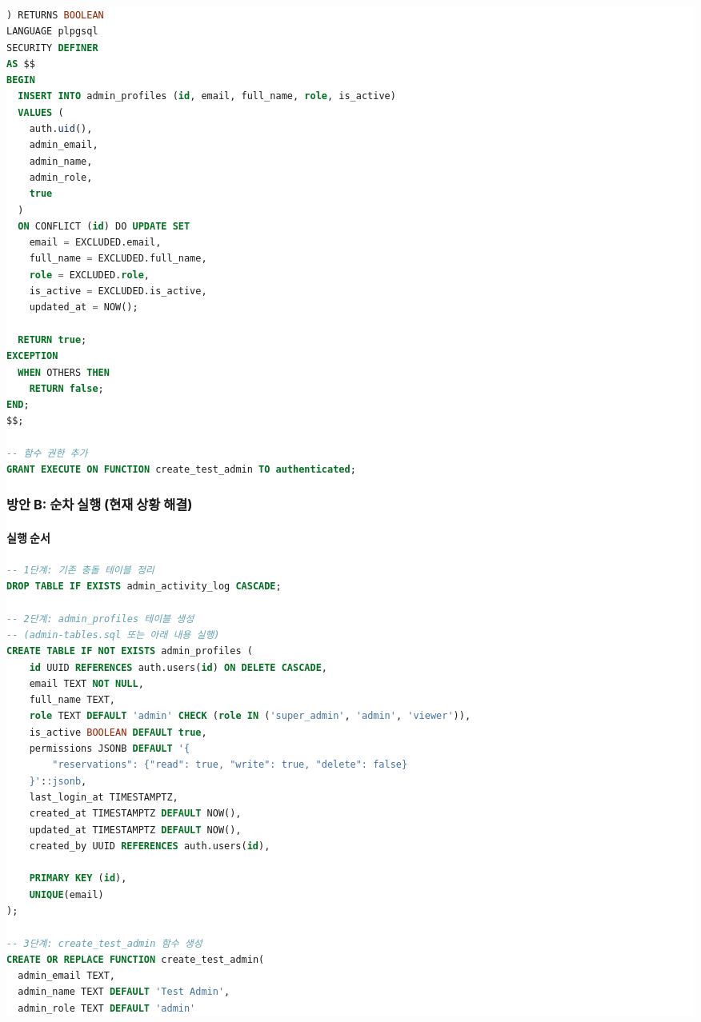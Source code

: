 ```sql
) RETURNS BOOLEAN
LANGUAGE plpgsql
SECURITY DEFINER
AS $$
BEGIN
  INSERT INTO admin_profiles (id, email, full_name, role, is_active)
  VALUES (
    auth.uid(),
    admin_email,
    admin_name,
    admin_role,
    true
  )
  ON CONFLICT (id) DO UPDATE SET
    email = EXCLUDED.email,
    full_name = EXCLUDED.full_name,
    role = EXCLUDED.role,
    is_active = EXCLUDED.is_active,
    updated_at = NOW();
  
  RETURN true;
EXCEPTION
  WHEN OTHERS THEN
    RETURN false;
END;
$$;

-- 함수 권한 추가
GRANT EXECUTE ON FUNCTION create_test_admin TO authenticated;
```

### **방안 B: 순차 실행 (현재 상황 해결)**

#### **실행 순서**
```sql
-- 1단계: 기존 충돌 테이블 정리
DROP TABLE IF EXISTS admin_activity_log CASCADE;

-- 2단계: admin_profiles 테이블 생성 
-- (admin-tables.sql 또는 아래 내용 실행)
CREATE TABLE IF NOT EXISTS admin_profiles (
    id UUID REFERENCES auth.users(id) ON DELETE CASCADE,
    email TEXT NOT NULL,
    full_name TEXT,
    role TEXT DEFAULT 'admin' CHECK (role IN ('super_admin', 'admin', 'viewer')),
    is_active BOOLEAN DEFAULT true,
    permissions JSONB DEFAULT '{
        "reservations": {"read": true, "write": true, "delete": false}
    }'::jsonb,
    last_login_at TIMESTAMPTZ,
    created_at TIMESTAMPTZ DEFAULT NOW(),
    updated_at TIMESTAMPTZ DEFAULT NOW(),
    created_by UUID REFERENCES auth.users(id),
    
    PRIMARY KEY (id),
    UNIQUE(email)
);

-- 3단계: create_test_admin 함수 생성
CREATE OR REPLACE FUNCTION create_test_admin(
  admin_email TEXT,
  admin_name TEXT DEFAULT 'Test Admin',
  admin_role TEXT DEFAULT 'admin'
```